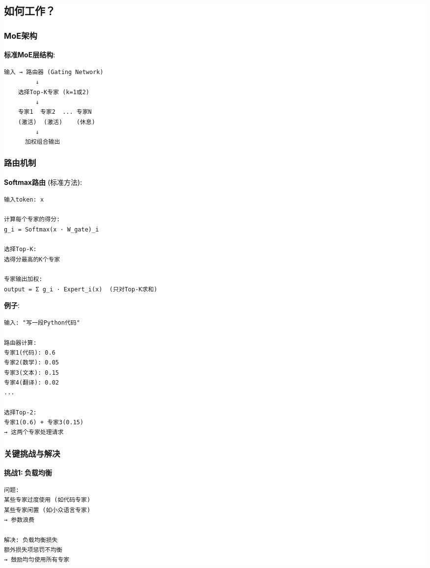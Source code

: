 
## 如何工作？

### MoE架构

**标准MoE层结构**:
```
输入 → 路由器 (Gating Network)
         ↓
    选择Top-K专家 (k=1或2)
         ↓
    专家1  专家2  ... 专家N
    (激活)  (激活)    (休息)
         ↓
      加权组合输出
```

### 路由机制

**Softmax路由** (标准方法):
```
输入token: x

计算每个专家的得分:
g_i = Softmax(x · W_gate)_i

选择Top-K:
选得分最高的K个专家

专家输出加权:
output = Σ g_i · Expert_i(x)  (只对Top-K求和)
```

**例子**:
```
输入: "写一段Python代码"

路由器计算:
专家1(代码): 0.6
专家2(数学): 0.05
专家3(文本): 0.15
专家4(翻译): 0.02
...

选择Top-2:
专家1(0.6) + 专家3(0.15)
→ 这两个专家处理请求
```

### 关键挑战与解决

**挑战1: 负载均衡**
```
问题:
某些专家过度使用 (如代码专家)
某些专家闲置 (如小众语言专家)
→ 参数浪费

解决: 负载均衡损失
额外损失项惩罚不均衡
→ 鼓励均匀使用所有专家
```
